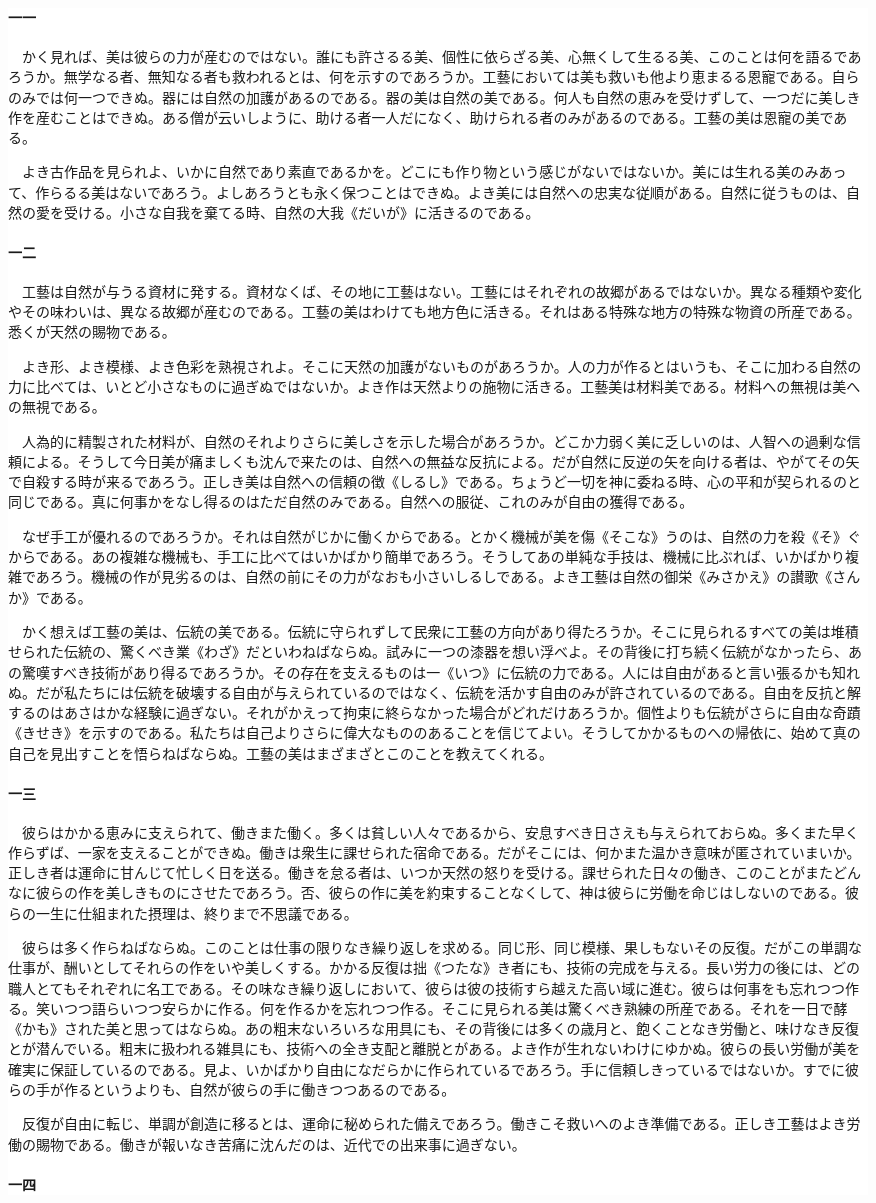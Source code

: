 

#### 一一




　かく見れば、美は彼らの力が産むのではない。誰にも許さるる美、個性に依らざる美、心無くして生るる美、このことは何を語るであろうか。無学なる者、無知なる者も救われるとは、何を示すのであろうか。工藝においては美も救いも他より恵まるる恩寵である。自らのみでは何一つできぬ。器には自然の加護があるのである。器の美は自然の美である。何人も自然の恵みを受けずして、一つだに美しき作を産むことはできぬ。ある僧が云いしように、助ける者一人だになく、助けられる者のみがあるのである。工藝の美は恩寵の美である。

　よき古作品を見られよ、いかに自然であり素直であるかを。どこにも作り物という感じがないではないか。美には生れる美のみあって、作らるる美はないであろう。よしあろうとも永く保つことはできぬ。よき美には自然への忠実な従順がある。自然に従うものは、自然の愛を受ける。小さな自我を棄てる時、自然の大我《だいが》に活きるのである。



#### 一二




　工藝は自然が与うる資材に発する。資材なくば、その地に工藝はない。工藝にはそれぞれの故郷があるではないか。異なる種類や変化やその味わいは、異なる故郷が産むのである。工藝の美はわけても地方色に活きる。それはある特殊な地方の特殊な物資の所産である。悉くが天然の賜物である。

　よき形、よき模様、よき色彩を熟視されよ。そこに天然の加護がないものがあろうか。人の力が作るとはいうも、そこに加わる自然の力に比べては、いとど小さなものに過ぎぬではないか。よき作は天然よりの施物に活きる。工藝美は材料美である。材料への無視は美への無視である。

　人為的に精製された材料が、自然のそれよりさらに美しさを示した場合があろうか。どこか力弱く美に乏しいのは、人智への過剰な信頼による。そうして今日美が痛ましくも沈んで来たのは、自然への無益な反抗による。だが自然に反逆の矢を向ける者は、やがてその矢で自殺する時が来るであろう。正しき美は自然への信頼の徴《しるし》である。ちょうど一切を神に委ねる時、心の平和が契られるのと同じである。真に何事かをなし得るのはただ自然のみである。自然への服従、これのみが自由の獲得である。

　なぜ手工が優れるのであろうか。それは自然がじかに働くからである。とかく機械が美を傷《そこな》うのは、自然の力を殺《そ》ぐからである。あの複雑な機械も、手工に比べてはいかばかり簡単であろう。そうしてあの単純な手技は、機械に比ぶれば、いかばかり複雑であろう。機械の作が見劣るのは、自然の前にその力がなおも小さいしるしである。よき工藝は自然の御栄《みさかえ》の讃歌《さんか》である。

　かく想えば工藝の美は、伝統の美である。伝統に守られずして民衆に工藝の方向があり得たろうか。そこに見られるすべての美は堆積せられた伝統の、驚くべき業《わざ》だといわねばならぬ。試みに一つの漆器を想い浮べよ。その背後に打ち続く伝統がなかったら、あの驚嘆すべき技術があり得るであろうか。その存在を支えるものは一《いつ》に伝統の力である。人には自由があると言い張るかも知れぬ。だが私たちには伝統を破壊する自由が与えられているのではなく、伝統を活かす自由のみが許されているのである。自由を反抗と解するのはあさはかな経験に過ぎない。それがかえって拘束に終らなかった場合がどれだけあろうか。個性よりも伝統がさらに自由な奇蹟《きせき》を示すのである。私たちは自己よりさらに偉大なもののあることを信じてよい。そうしてかかるものへの帰依に、始めて真の自己を見出すことを悟らねばならぬ。工藝の美はまざまざとこのことを教えてくれる。



#### 一三




　彼らはかかる恵みに支えられて、働きまた働く。多くは貧しい人々であるから、安息すべき日さえも与えられておらぬ。多くまた早く作らずば、一家を支えることができぬ。働きは衆生に課せられた宿命である。だがそこには、何かまた温かき意味が匿されていまいか。正しき者は運命に甘んじて忙しく日を送る。働きを怠る者は、いつか天然の怒りを受ける。課せられた日々の働き、このことがまたどんなに彼らの作を美しきものにさせたであろう。否、彼らの作に美を約束することなくして、神は彼らに労働を命じはしないのである。彼らの一生に仕組まれた摂理は、終りまで不思議である。

　彼らは多く作らねばならぬ。このことは仕事の限りなき繰り返しを求める。同じ形、同じ模様、果しもないその反復。だがこの単調な仕事が、酬いとしてそれらの作をいや美しくする。かかる反復は拙《つたな》き者にも、技術の完成を与える。長い労力の後には、どの職人とてもそれぞれに名工である。その味なき繰り返しにおいて、彼らは彼の技術すら越えた高い域に進む。彼らは何事をも忘れつつ作る。笑いつつ語らいつつ安らかに作る。何を作るかを忘れつつ作る。そこに見られる美は驚くべき熟練の所産である。それを一日で酵《かも》された美と思ってはならぬ。あの粗末ないろいろな用具にも、その背後には多くの歳月と、飽くことなき労働と、味けなき反復とが潜んでいる。粗末に扱われる雑具にも、技術への全き支配と離脱とがある。よき作が生れないわけにゆかぬ。彼らの長い労働が美を確実に保証しているのである。見よ、いかばかり自由になだらかに作られているであろう。手に信頼しきっているではないか。すでに彼らの手が作るというよりも、自然が彼らの手に働きつつあるのである。

　反復が自由に転じ、単調が創造に移るとは、運命に秘められた備えであろう。働きこそ救いへのよき準備である。正しき工藝はよき労働の賜物である。働きが報いなき苦痛に沈んだのは、近代での出来事に過ぎない。



#### 一四
